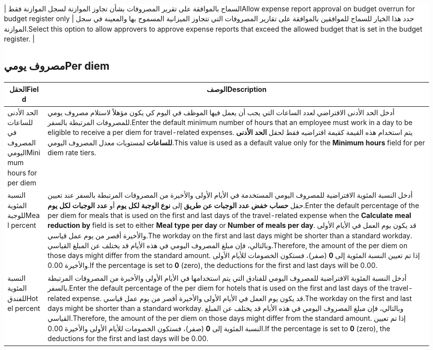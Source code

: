 | <span data-ttu-id="6f65c-161">السماح بالموافقة على تقرير المصروفات بشأن تجاوز الموازنة لسجل الموازنة فقط</span><span class="sxs-lookup"><span data-stu-id="6f65c-161">Allow expense report approval on budget overrun for budget register only</span></span>                 | <span data-ttu-id="6f65c-162">حدد هذا الخيار للسماح للموافقين بالموافقة على تقارير المصروفات التي تتجاوز الميزانية المسموح بها والمعينة في سجل الموازنة.</span><span class="sxs-lookup"><span data-stu-id="6f65c-162">Select this option to allow approvers to approve expense reports that exceed the allowed budget that is set in the budget register.</span></span> |

## <a name="per-diem"></a><span data-ttu-id="6f65c-163">مصروف يومي</span><span class="sxs-lookup"><span data-stu-id="6f65c-163">Per diem</span></span>

| <span data-ttu-id="6f65c-164">الحقل</span><span class="sxs-lookup"><span data-stu-id="6f65c-164">Field</span></span>                                 | <span data-ttu-id="6f65c-165">‏‏الوصف</span><span class="sxs-lookup"><span data-stu-id="6f65c-165">Description</span></span> |
|---------------------------------------|-------------|
| <span data-ttu-id="6f65c-166">الحد الأدنى للساعات في المصروف اليومي</span><span class="sxs-lookup"><span data-stu-id="6f65c-166">Minimum hours for per diem</span></span>            | <span data-ttu-id="6f65c-167">أدخل الحد الأدنى الافتراضي لعدد الساعات التي يجب أن يعمل فيها الموظف في اليوم كي يكون مؤهلاً لاستلام مصروف يومي للمصروفات المرتبطة بالسفر.</span><span class="sxs-lookup"><span data-stu-id="6f65c-167">Enter the default minimum number of hours that an employee must work in a day to be eligible to receive a per diem for travel-related expenses.</span></span> <span data-ttu-id="6f65c-168">يتم استخدام هذه القيمة كقيمة افتراضيه فقط لحقل **الحد الأدنى للساعات** لمستويات معدل المصروف اليومي.</span><span class="sxs-lookup"><span data-stu-id="6f65c-168">This value is used as a default value only for the **Minimum hours** field for per diem rate tiers.</span></span> |
| <span data-ttu-id="6f65c-169">النسبة المئوية للوجبة</span><span class="sxs-lookup"><span data-stu-id="6f65c-169">Meal percent</span></span>                          | <span data-ttu-id="6f65c-170">أدخل النسبة المئوية الافتراضية للمصروف اليومي المستخدمة في الأيام الأولى والأخيرة من المصروفات المرتبطة بالسفر عند تعيين حقل **حساب خفض عدد الوجبات عن طريق** إلى **نوع الوجبة لكل يوم** أو **عدد الوجبات لكل يوم**.</span><span class="sxs-lookup"><span data-stu-id="6f65c-170">Enter the default percentage of the per diem for meals that is used on the first and last days of the travel-related expense when the **Calculate meal reduction by** field is set to either **Meal type per day** or **Number of meals per day**.</span></span> <span data-ttu-id="6f65c-171">قد يكون يوم العمل في الأيام الأولى والأخيرة أقصر من يوم عمل قياسي.</span><span class="sxs-lookup"><span data-stu-id="6f65c-171">The workday on the first and last days might be shorter than a standard workday.</span></span> <span data-ttu-id="6f65c-172">وبالتالي، فإن مبلغ المصروف اليومي في هذه الأيام قد يختلف عن المبلغ القياسي.</span><span class="sxs-lookup"><span data-stu-id="6f65c-172">Therefore, the amount of the per diem on those days might differ from the standard amount.</span></span> <span data-ttu-id="6f65c-173">إذا تم تعيين النسبة المئوية إلى **0** (صفر)، فستكون الخصومات للأيام الأولى والأخيرة 0.00.</span><span class="sxs-lookup"><span data-stu-id="6f65c-173">If the percentage is set to **0** (zero), the deductions for the first and last days will be 0.00.</span></span> |
| <span data-ttu-id="6f65c-174">النسبة المئوية للفندق</span><span class="sxs-lookup"><span data-stu-id="6f65c-174">Hotel percent</span></span>                         | <span data-ttu-id="6f65c-175">أدخل النسبة المئوية الافتراضية للمصروف اليومي للفنادق التي يتم استخدامها في الأيام الأولى والأخيرة من المصروفات المرتبطة بالسفر.</span><span class="sxs-lookup"><span data-stu-id="6f65c-175">Enter the default percentage of the per diem for hotels that is used on the first and last days of the travel-related expense.</span></span> <span data-ttu-id="6f65c-176">قد يكون يوم العمل في الأيام الأولى والأخيرة أقصر من يوم عمل قياسي.</span><span class="sxs-lookup"><span data-stu-id="6f65c-176">The workday on the first and last days might be shorter than a standard workday.</span></span> <span data-ttu-id="6f65c-177">وبالتالي، فإن مبلغ المصروف اليومي في هذه الأيام قد يختلف عن المبلغ القياسي.</span><span class="sxs-lookup"><span data-stu-id="6f65c-177">Therefore, the amount of the per diem on those days might differ from the standard amount.</span></span> <span data-ttu-id="6f65c-178">إذا تم تعيين النسبة المئوية إلى **0** (صفر)، فستكون الخصومات للأيام الأولى والأخيرة 0.00.</span><span class="sxs-lookup"><span data-stu-id="6f65c-178">If the percentage is set to **0** (zero), the deductions for the first and last days will be 0.00.</span></span> |